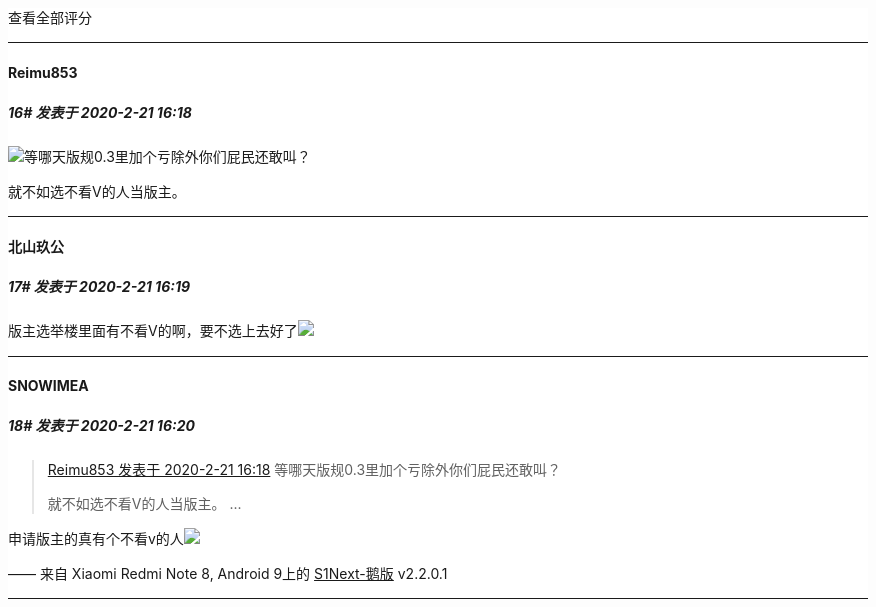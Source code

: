 

查看全部评分






*****

####  Reimu853  
##### 16#       发表于 2020-2-21 16:18



<img src="https://static.saraba1st.com/image/smiley/face2017/049.png" referrerpolicy="no-referrer">等哪天版规0.3里加个亏除外你们屁民还敢叫？

就不如选不看V的人当版主。







*****

####  北山玖公  
##### 17#       发表于 2020-2-21 16:19




版主选举楼里面有不看V的啊，要不选上去好了<img src="https://static.saraba1st.com/image/smiley/face2017/067.png" referrerpolicy="no-referrer">







*****

####  SNOWIMEA  
##### 18#       发表于 2020-2-21 16:20



<blockquote><a href="httphttps://bbs.saraba1st.com/2b/forum.php?mod=redirect&amp;goto=findpost&amp;pid=46481501&amp;ptid=1915012" target="_blank">Reimu853 发表于 2020-2-21 16:18</a>
等哪天版规0.3里加个亏除外你们屁民还敢叫？

就不如选不看V的人当版主。 ...</blockquote>
申请版主的真有个不看v的人<img src="https://static.saraba1st.com/image/smiley/face2017/037.png" referrerpolicy="no-referrer">

—— 来自 Xiaomi Redmi Note 8, Android 9上的 [S1Next-鹅版](https://github.com/ykrank/S1-Next/releases) v2.2.0.1







*****
